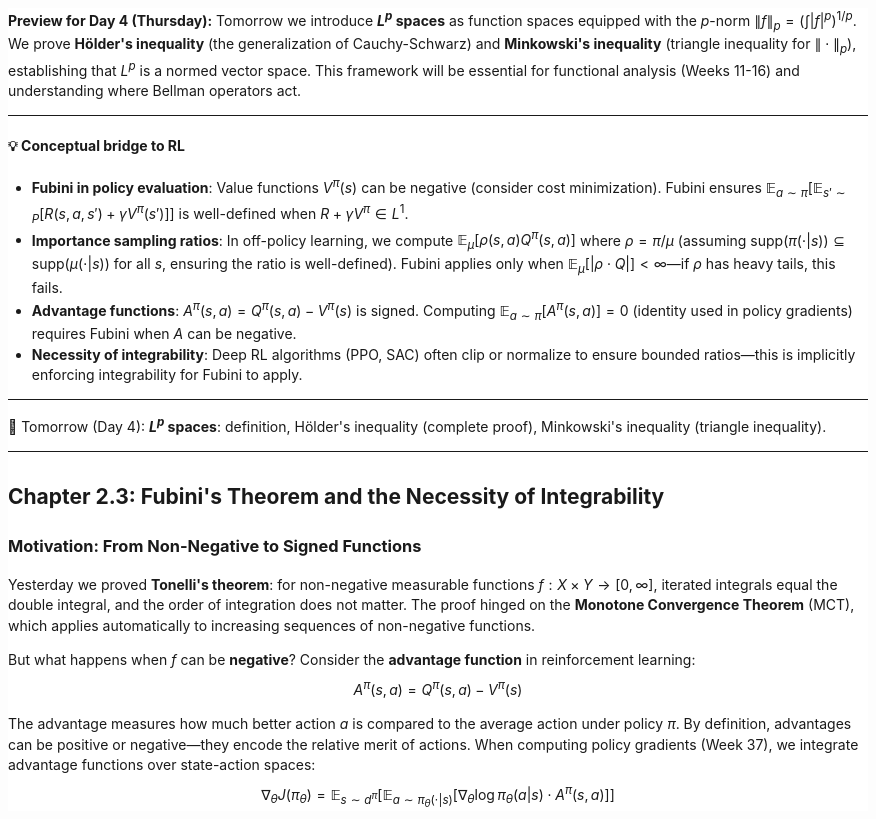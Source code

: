 **Preview for Day 4 (Thursday):** Tomorrow we introduce **$L^p$ spaces** as function spaces equipped with the $p$-norm $\|f\|_p = (\int |f|^p)^{1/p}$. We prove **Hölder's inequality** (the generalization of Cauchy-Schwarz) and **Minkowski's inequality** (triangle inequality for $\|\cdot\|_p$), establishing that $L^p$ is a normed vector space. This framework will be essential for functional analysis (Weeks 11-16) and understanding where Bellman operators act.

---

#### **💡 Conceptual bridge to RL**

- **Fubini in policy evaluation**: Value functions $V^\pi(s)$ can be negative (consider cost minimization). Fubini ensures $\mathbb{E}_{a \sim \pi}[\mathbb{E}_{s' \sim P}[R(s,a,s') + \gamma V^\pi(s')]]$ is well-defined when $R + \gamma V^\pi \in L^1$.
- **Importance sampling ratios**: In off-policy learning, we compute $\mathbb{E}_{\mu}[\rho(s,a) Q^\pi(s,a)]$ where $\rho = \pi/\mu$ (assuming $\text{supp}(\pi(\cdot|s)) \subseteq \text{supp}(\mu(\cdot|s))$ for all $s$, ensuring the ratio is well-defined). Fubini applies only when $\mathbb{E}_\mu[|\rho \cdot Q|] < \infty$—if $\rho$ has heavy tails, this fails.
- **Advantage functions**: $A^\pi(s,a) = Q^\pi(s,a) - V^\pi(s)$ is signed. Computing $\mathbb{E}_{a \sim \pi}[A^\pi(s,a)] = 0$ (identity used in policy gradients) requires Fubini when $A$ can be negative.
- **Necessity of integrability**: Deep RL algorithms (PPO, SAC) often clip or normalize to ensure bounded ratios—this is implicitly enforcing integrability for Fubini to apply.

---

📅 Tomorrow (Day 4): **$L^p$ spaces**: definition, Hölder's inequality (complete proof), Minkowski's inequality (triangle inequality).

---

## **Chapter 2.3: Fubini's Theorem and the Necessity of Integrability**

### **Motivation: From Non-Negative to Signed Functions**

Yesterday we proved **Tonelli's theorem**: for non-negative measurable functions $f: X \times Y \to [0, \infty]$, iterated integrals equal the double integral, and the order of integration does not matter. The proof hinged on the **Monotone Convergence Theorem** (MCT), which applies automatically to increasing sequences of non-negative functions.

But what happens when $f$ can be **negative**? Consider the **advantage function** in reinforcement learning:
$$
A^\pi(s,a) = Q^\pi(s,a) - V^\pi(s)
$$

The advantage measures how much better action $a$ is compared to the average action under policy $\pi$. By definition, advantages can be positive or negative—they encode the relative merit of actions. When computing policy gradients (Week 37), we integrate advantage functions over state-action spaces:
$$
\nabla_\theta J(\pi_\theta) = \mathbb{E}_{s \sim d^\pi}\left[\mathbb{E}_{a \sim \pi_\theta(\cdot|s)}\left[\nabla_\theta \log \pi_\theta(a|s) \cdot A^\pi(s,a)\right]\right]
$$
